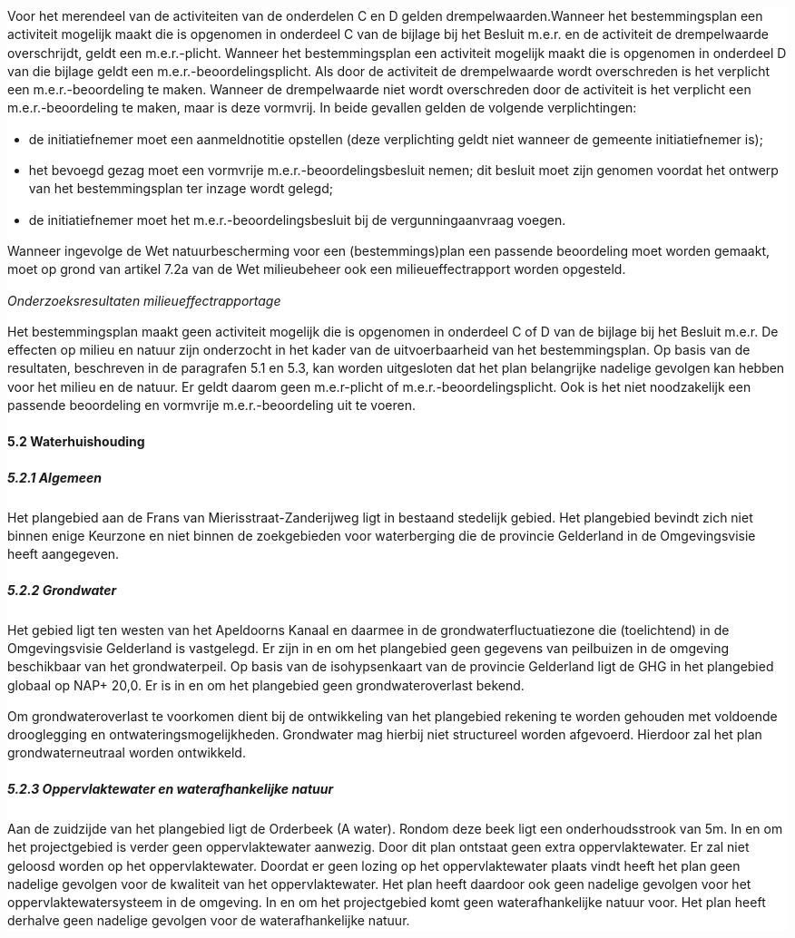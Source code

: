 Voor het merendeel van de activiteiten van de onderdelen C en D gelden drempelwaarden.Wanneer het bestemmingsplan een activiteit mogelijk maakt die is opgenomen in onderdeel C van de bijlage bij het Besluit m.e.r. en de activiteit de drempelwaarde overschrijdt, geldt een m.e.r.\-plicht. Wanneer het bestemmingsplan een activiteit mogelijk maakt die is opgenomen in onderdeel D van die bijlage geldt een m.e.r.\-beoordelingsplicht. Als door de activiteit de drempelwaarde wordt overschreden is het verplicht een m.e.r.\-beoordeling te maken. Wanneer de drempelwaarde niet wordt overschreden door de activiteit is het verplicht een m.e.r.\-beoordeling te maken, maar is deze vormvrij. In beide gevallen gelden de volgende verplichtingen:

* de initiatiefnemer moet een aanmeldnotitie opstellen (deze verplichting geldt niet wanneer de gemeente initiatiefnemer is);

* het bevoegd gezag moet een vormvrije m.e.r.\-beoordelingsbesluit nemen; dit besluit moet zijn genomen voordat het ontwerp van het bestemmingsplan ter inzage wordt gelegd;

* de initiatiefnemer moet het m.e.r.\-beoordelingsbesluit bij de vergunningaanvraag voegen.

Wanneer ingevolge de Wet natuurbescherming voor een (bestemmings)plan een passende beoordeling moet worden gemaakt, moet op grond van artikel 7\.2a van de Wet milieubeheer ook een milieueffectrapport worden opgesteld.

*Onderzoeksresultaten milieueffectrapportage*

Het bestemmingsplan maakt geen activiteit mogelijk die is opgenomen in onderdeel C of D van de bijlage bij het Besluit m.e.r. De effecten op milieu en natuur zijn onderzocht in het kader van de uitvoerbaarheid van het bestemmingsplan. Op basis van de resultaten, beschreven in de paragrafen 5\.1 en 5\.3, kan worden uitgesloten dat het plan belangrijke nadelige gevolgen kan hebben voor het milieu en de natuur. Er geldt daarom geen m.e.r\-plicht of m.e.r.\-beoordelingsplicht. Ook is het niet noodzakelijk een passende beoordeling en vormvrije m.e.r.\-beoordeling uit te voeren.

#### 5\.2 Waterhuishouding

##### 5\.2\.1 Algemeen

Het plangebied aan de Frans van Mierisstraat\-Zanderijweg ligt in bestaand stedelijk gebied. Het plangebied bevindt zich niet binnen enige Keurzone en niet binnen de zoekgebieden voor waterberging die de provincie Gelderland in de Omgevingsvisie heeft aangegeven.

##### 5\.2\.2 Grondwater

Het gebied ligt ten westen van het Apeldoorns Kanaal en daarmee in de grondwaterfluctuatiezone die (toelichtend) in de Omgevingsvisie Gelderland is vastgelegd. Er zijn in en om het plangebied geen gegevens van peilbuizen in de omgeving beschikbaar van het grondwaterpeil. Op basis van de isohypsenkaart van de provincie Gelderland ligt de GHG in het plangebied globaal op NAP\+ 20,0\. Er is in en om het plangebied geen grondwateroverlast bekend.

Om grondwateroverlast te voorkomen dient bij de ontwikkeling van het plangebied rekening te worden gehouden met voldoende drooglegging en ontwateringsmogelijkheden. Grondwater mag hierbij niet structureel worden afgevoerd. Hierdoor zal het plan grondwaterneutraal worden ontwikkeld.

##### 5\.2\.3 Oppervlaktewater en waterafhankelijke natuur

Aan de zuidzijde van het plangebied ligt de Orderbeek (A water). Rondom deze beek ligt een onderhoudsstrook van 5m. In en om het projectgebied is verder geen oppervlaktewater aanwezig. Door dit plan ontstaat geen extra oppervlaktewater. Er zal niet geloosd worden op het oppervlaktewater. Doordat er geen lozing op het oppervlaktewater plaats vindt heeft het plan geen nadelige gevolgen voor de kwaliteit van het oppervlaktewater. Het plan heeft daardoor ook geen nadelige gevolgen voor het oppervlaktewatersysteem in de omgeving. In en om het projectgebied komt geen waterafhankelijke natuur voor. Het plan heeft derhalve geen nadelige gevolgen voor de waterafhankelijke natuur.
